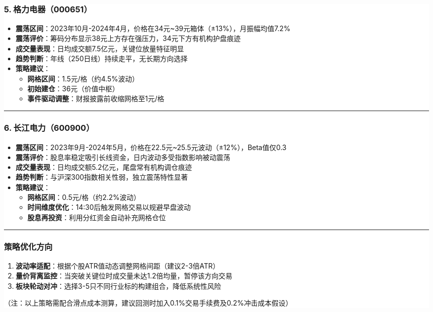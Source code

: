 
### 5. **格力电器（000651）**
- **震荡区间**：2023年10月-2024年4月，价格在34元~39元箱体（±13%），月振幅均值7.2%  
- **震荡评价**：筹码分布显示38元上方存在强压力，34元下方有机构护盘痕迹  
- **成交量表现**：日均成交额7.5亿元，关键位放量特征明显  
- **趋势判断**：年线（250日线）持续走平，无长期方向选择  
- **策略建议**：  
  - **网格区间**：1.5元/格（约4.5%波动）  
  - **初始建仓**：36元（价值中枢）  
  - **事件驱动调整**：财报披露前收缩网格至1元/格  

---

### 6. **长江电力（600900）**
- **震荡区间**：2023年9月-2024年5月，价格在22.5元~25.5元波动（±12%），Beta值仅0.3  
- **震荡评价**：股息率稳定吸引长线资金，日内波动多受指数影响被动震荡  
- **成交量表现**：日均成交额5.2亿元，尾盘常有机构调仓痕迹  
- **趋势判断**：与沪深300指数相关性弱，独立震荡特性显著  
- **策略建议**：  
  - **网格区间**：0.5元/格（约2.2%波动）  
  - **时间维度优化**：14:30后触发网格交易以规避早盘波动  
  - **股息再投资**：利用分红资金自动补充网格仓位  

---

### 策略优化方向
1. **波动率适配**：根据个股ATR值动态调整网格间距（建议2-3倍ATR）  
2. **量价背离监控**：当突破关键位时成交量未达1.2倍均量，暂停该方向交易  
3. **板块轮动对冲**：选择3-5只不同行业标的构建组合，降低系统性风险  

（注：以上策略需配合滑点成本测算，建议回测时加入0.1%交易手续费及0.2%冲击成本假设）